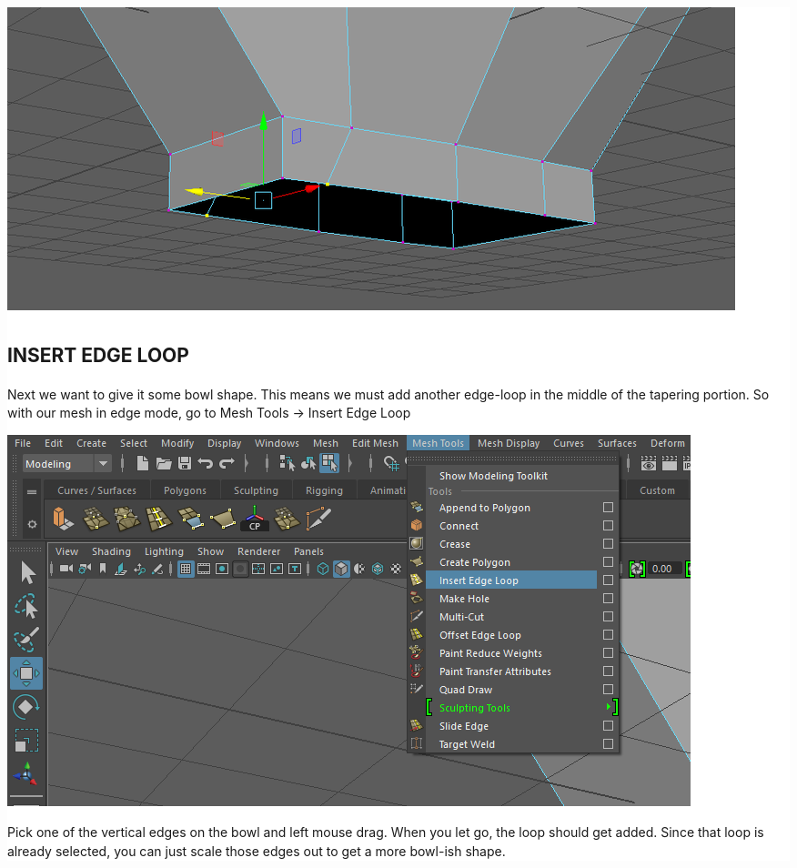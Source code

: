 ![](<10 - extrude and tweak.png>)

## INSERT EDGE LOOP

Next we want to give it some bowl shape. This means we must add another edge-loop in the middle of the tapering portion. So with our mesh in edge mode, go to Mesh Tools → Insert Edge Loop

![](<11- insert edge loop.png>)

Pick one of the vertical edges on the bowl and left mouse drag. When you let go, the loop should get added. Since that loop is already selected, you can just scale those edges out to get a more bowl-ish shape.
